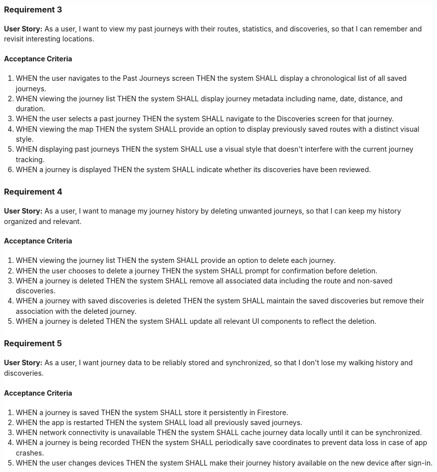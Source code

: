 ### Requirement 3

**User Story:** As a user, I want to view my past journeys with their routes, statistics, and discoveries, so that I can remember and revisit interesting locations.

#### Acceptance Criteria

1. WHEN the user navigates to the Past Journeys screen THEN the system SHALL display a chronological list of all saved journeys.
2. WHEN viewing the journey list THEN the system SHALL display journey metadata including name, date, distance, and duration.
3. WHEN the user selects a past journey THEN the system SHALL navigate to the Discoveries screen for that journey.
4. WHEN viewing the map THEN the system SHALL provide an option to display previously saved routes with a distinct visual style.
5. WHEN displaying past journeys THEN the system SHALL use a visual style that doesn't interfere with the current journey tracking.
6. WHEN a journey is displayed THEN the system SHALL indicate whether its discoveries have been reviewed.

### Requirement 4

**User Story:** As a user, I want to manage my journey history by deleting unwanted journeys, so that I can keep my history organized and relevant.

#### Acceptance Criteria

1. WHEN viewing the journey list THEN the system SHALL provide an option to delete each journey.
2. WHEN the user chooses to delete a journey THEN the system SHALL prompt for confirmation before deletion.
3. WHEN a journey is deleted THEN the system SHALL remove all associated data including the route and non-saved discoveries.
4. WHEN a journey with saved discoveries is deleted THEN the system SHALL maintain the saved discoveries but remove their association with the deleted journey.
5. WHEN a journey is deleted THEN the system SHALL update all relevant UI components to reflect the deletion.

### Requirement 5

**User Story:** As a user, I want journey data to be reliably stored and synchronized, so that I don't lose my walking history and discoveries.

#### Acceptance Criteria

1. WHEN a journey is saved THEN the system SHALL store it persistently in Firestore.
2. WHEN the app is restarted THEN the system SHALL load all previously saved journeys.
3. WHEN network connectivity is unavailable THEN the system SHALL cache journey data locally until it can be synchronized.
4. WHEN a journey is being recorded THEN the system SHALL periodically save coordinates to prevent data loss in case of app crashes.
5. WHEN the user changes devices THEN the system SHALL make their journey history available on the new device after sign-in.
